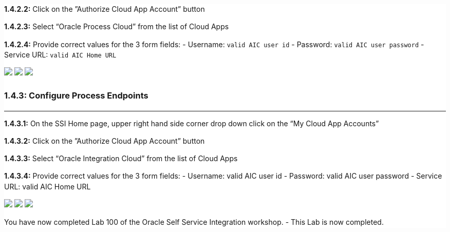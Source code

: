 **1.4.2.2:**  Click on the ”Authorize Cloud App Account” button
 
**1.4.2.3:**   Select “Oracle Process Cloud” from the list of Cloud Apps

**1.4.2.4:**  Provide correct values for the 3 form fields:
    - Username: `valid AIC user id`
    - Password: `valid AIC user password`
    - Service URL: `valid AIC Home URL`

![](images/200/image016.png) 
![](images/200/image017.png) 
![](images/200/image018.png) 

### **1.4.3:**	Configure Process Endpoints

---

**1.4.3.1:**   On the SSI Home page, upper right hand side corner drop down click on the “My Cloud App Accounts”

**1.4.3.2:**  Click on the ”Authorize Cloud App Account” button
 
**1.4.3.3:**   Select “Oracle Integration Cloud” from the list of Cloud Apps

**1.4.3.4:**  Provide correct values for the 3 form fields:
    - Username: valid AIC user id
    - Password: valid AIC user password
    - Service URL: valid AIC Home URL

![](images/200/image016.png) 
![](images/200/image017.png) 
![](images/200/image018.png) 


You have now completed Lab 100 of the Oracle Self Service Integration workshop.
    - This Lab is now completed.

